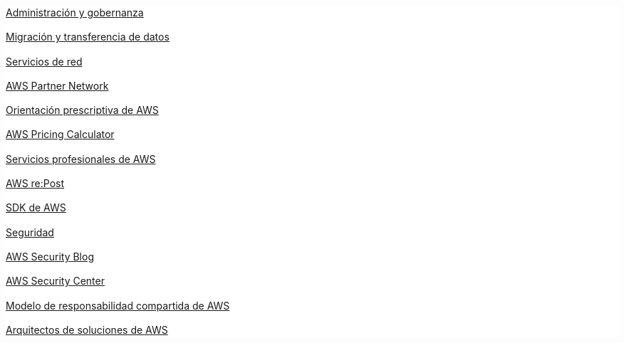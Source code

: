 [
Administración y gobernanza](Ap%C3%A9ndice%20A%20Tecnolog%C3%ADas%20y%20conceptos%2028b5bd7c86108114a6f8cef84363bfb9/Administraci%C3%B3n%20y%20gobernanza%2028b5bd7c8610816480c0c5b770020e1b.md)

[
Migración y transferencia de datos](Ap%C3%A9ndice%20A%20Tecnolog%C3%ADas%20y%20conceptos%2028b5bd7c86108114a6f8cef84363bfb9/Migraci%C3%B3n%20y%20transferencia%20de%20datos%2028b5bd7c861081eba144ceed62f079bf.md)

[
Servicios de red](Ap%C3%A9ndice%20A%20Tecnolog%C3%ADas%20y%20conceptos%2028b5bd7c86108114a6f8cef84363bfb9/Servicios%20de%20red%2028b5bd7c861081a1bae5d6eba19ca323.md)

[
AWS Partner Network](Ap%C3%A9ndice%20A%20Tecnolog%C3%ADas%20y%20conceptos%2028b5bd7c86108114a6f8cef84363bfb9/AWS%20Partner%20Network%2028b5bd7c8610814fb884d47718764291.md)

[
Orientación prescriptiva de AWS](Ap%C3%A9ndice%20A%20Tecnolog%C3%ADas%20y%20conceptos%2028b5bd7c86108114a6f8cef84363bfb9/Orientaci%C3%B3n%20prescriptiva%20de%20AWS%2028b5bd7c8610814da586eeefa6713864.md)

[
AWS Pricing Calculator](Ap%C3%A9ndice%20A%20Tecnolog%C3%ADas%20y%20conceptos%2028b5bd7c86108114a6f8cef84363bfb9/AWS%20Pricing%20Calculator%2028b5bd7c8610817caa72ce89df2751a7.md)

[
Servicios profesionales de AWS](Ap%C3%A9ndice%20A%20Tecnolog%C3%ADas%20y%20conceptos%2028b5bd7c86108114a6f8cef84363bfb9/Servicios%20profesionales%20de%20AWS%2028b5bd7c8610817eb2d5cd565e45fbe3.md)

[
AWS re:Post](Ap%C3%A9ndice%20A%20Tecnolog%C3%ADas%20y%20conceptos%2028b5bd7c86108114a6f8cef84363bfb9/AWS%20re%20Post%2028b5bd7c861081c1b6e5e0852b9d30a2.md)

[SDK de AWS](Ap%C3%A9ndice%20A%20Tecnolog%C3%ADas%20y%20conceptos%2028b5bd7c86108114a6f8cef84363bfb9/SDK%20de%20AWS%2028b5bd7c861081148a0cfef1b6580260.md)

[
Seguridad](Ap%C3%A9ndice%20A%20Tecnolog%C3%ADas%20y%20conceptos%2028b5bd7c86108114a6f8cef84363bfb9/Seguridad%2028b5bd7c8610813e8d60e8070c099fc9.md)

[
AWS Security Blog](Ap%C3%A9ndice%20A%20Tecnolog%C3%ADas%20y%20conceptos%2028b5bd7c86108114a6f8cef84363bfb9/AWS%20Security%20Blog%2028b5bd7c861081c399f3f7e211c2c28c.md)

[
AWS Security Center](Ap%C3%A9ndice%20A%20Tecnolog%C3%ADas%20y%20conceptos%2028b5bd7c86108114a6f8cef84363bfb9/AWS%20Security%20Center%2028b5bd7c8610814d98c8ce1ab3755d28.md)

[
Modelo de responsabilidad compartida de AWS](Ap%C3%A9ndice%20A%20Tecnolog%C3%ADas%20y%20conceptos%2028b5bd7c86108114a6f8cef84363bfb9/Modelo%20de%20responsabilidad%20compartida%20de%20AWS%2028b5bd7c861081b4ae15d42e0aee31bf.md)

[Arquitectos de soluciones de AWS](Ap%C3%A9ndice%20A%20Tecnolog%C3%ADas%20y%20conceptos%2028b5bd7c86108114a6f8cef84363bfb9/Arquitectos%20de%20soluciones%20de%20AWS%2028b5bd7c8610818b9c5ac263a448ede3.md)

